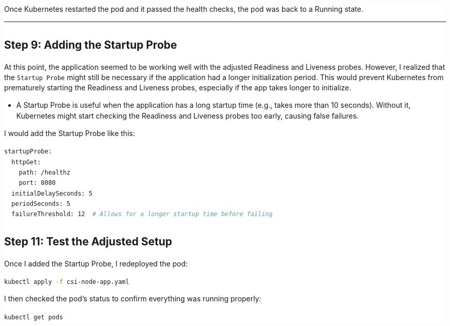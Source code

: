 Once Kubernetes restarted the pod and it passed the health checks, the pod was back to a Running state.

---

## Step 9: Adding the Startup Probe

At this point, the application seemed to be working well with the adjusted Readiness and Liveness probes. However, I realized that the `Startup Probe` might still be necessary if the application had a longer initialization period. This would prevent Kubernetes from prematurely starting the Readiness and Liveness probes, especially if the app takes longer to initialize.

- A Startup Probe is useful when the application has a long startup time (e.g., takes more than 10 seconds). Without it, Kubernetes might start checking the Readiness and Liveness probes too early, causing false failures.

I would add the Startup Probe like this:

```bash
startupProbe:
  httpGet:
    path: /healthz
    port: 8080
  initialDelaySeconds: 5
  periodSeconds: 5
  failureThreshold: 12  # Allows for a longer startup time before failing
```

## Step 11: Test the Adjusted Setup

Once I added the Startup Probe, I redeployed the pod:

```bash
kubectl apply -f csi-node-app.yaml
```

I then checked the pod’s status to confirm everything was running properly:

```bash
kubectl get pods
```
